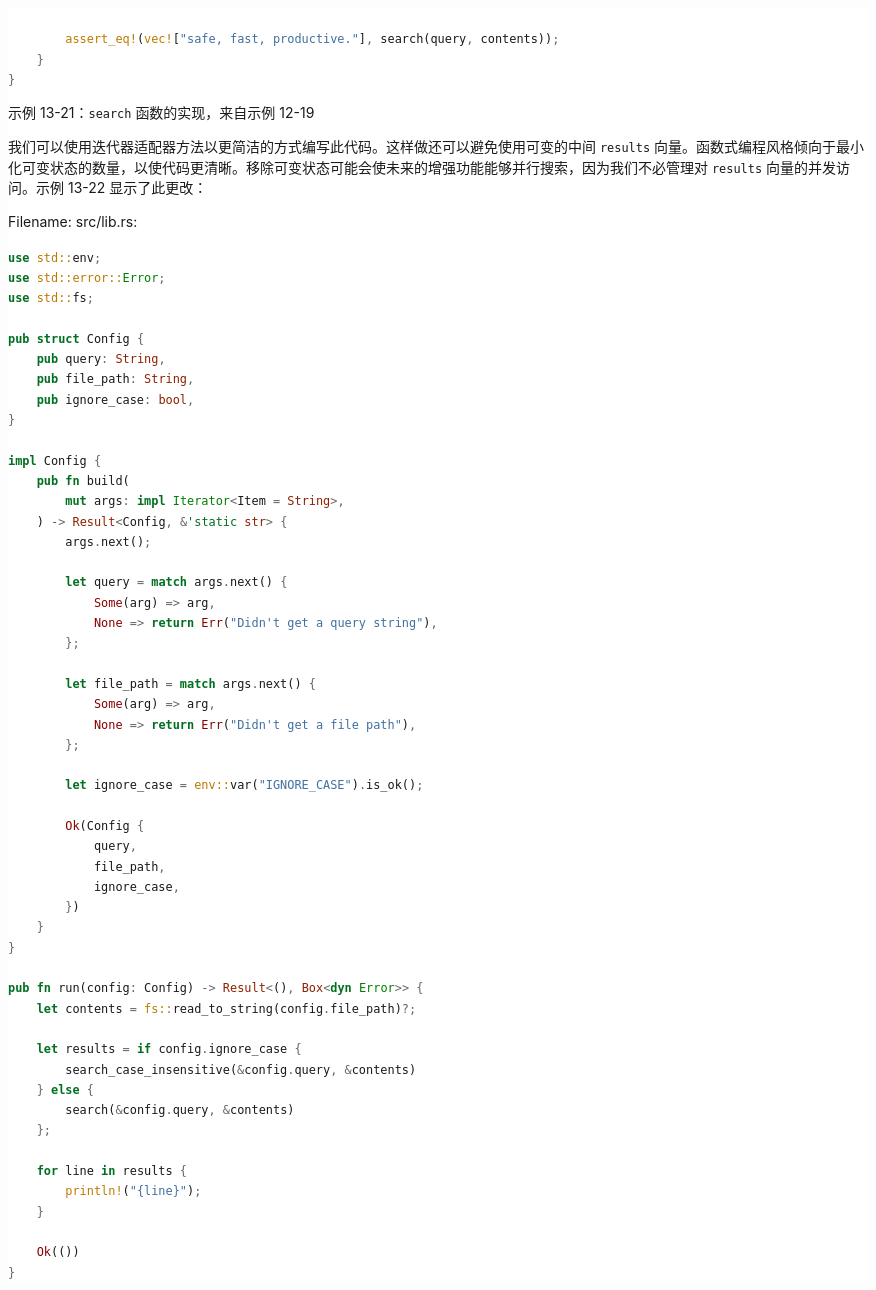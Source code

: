 ```rust

        assert_eq!(vec!["safe, fast, productive."], search(query, contents));
    }
}
```

示例 13-21：`search` 函数的实现，来自示例 12-19

我们可以使用迭代器适配器方法以更简洁的方式编写此代码。这样做还可以避免使用可变的中间 `results` 向量。函数式编程风格倾向于最小化可变状态的数量，以使代码更清晰。移除可变状态可能会使未来的增强功能能够并行搜索，因为我们不必管理对 `results` 向量的并发访问。示例 13-22 显示了此更改：

Filename: src/lib.rs:

```rust
use std::env;
use std::error::Error;
use std::fs;

pub struct Config {
    pub query: String,
    pub file_path: String,
    pub ignore_case: bool,
}

impl Config {
    pub fn build(
        mut args: impl Iterator<Item = String>,
    ) -> Result<Config, &'static str> {
        args.next();

        let query = match args.next() {
            Some(arg) => arg,
            None => return Err("Didn't get a query string"),
        };

        let file_path = match args.next() {
            Some(arg) => arg,
            None => return Err("Didn't get a file path"),
        };

        let ignore_case = env::var("IGNORE_CASE").is_ok();

        Ok(Config {
            query,
            file_path,
            ignore_case,
        })
    }
}

pub fn run(config: Config) -> Result<(), Box<dyn Error>> {
    let contents = fs::read_to_string(config.file_path)?;

    let results = if config.ignore_case {
        search_case_insensitive(&config.query, &contents)
    } else {
        search(&config.query, &contents)
    };

    for line in results {
        println!("{line}");
    }

    Ok(())
}
```